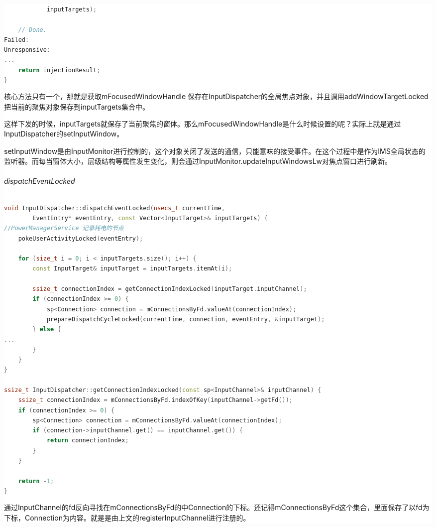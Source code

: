 ```cpp
            inputTargets);

    // Done.
Failed:
Unresponsive:
...
    return injectionResult;
}
```
核心方法只有一个，那就是获取mFocusedWindowHandle 保存在InputDispatcher的全局焦点对象，并且调用addWindowTargetLocked 把当前的聚焦对象保存到inputTargets集合中。

这样下发的时候，inputTargets就保存了当前聚焦的窗体。那么mFocusedWindowHandle是什么时候设置的呢？实际上就是通过InputDispatcher的setInputWindow。

setInputWindow是由InputMonitor进行控制的，这个对象关闭了发送的通信，只能意味的接受事件。在这个过程中是作为IMS全局状态的监听器。而每当窗体大小，层级结构等属性发生变化，则会通过InputMonitor.updateInputWindowsLw对焦点窗口进行刷新。

###### dispatchEventLocked
```cpp
void InputDispatcher::dispatchEventLocked(nsecs_t currentTime,
        EventEntry* eventEntry, const Vector<InputTarget>& inputTargets) {
//PowerManagerService 记录耗电的节点
    pokeUserActivityLocked(eventEntry);

    for (size_t i = 0; i < inputTargets.size(); i++) {
        const InputTarget& inputTarget = inputTargets.itemAt(i);

        ssize_t connectionIndex = getConnectionIndexLocked(inputTarget.inputChannel);
        if (connectionIndex >= 0) {
            sp<Connection> connection = mConnectionsByFd.valueAt(connectionIndex);
            prepareDispatchCycleLocked(currentTime, connection, eventEntry, &inputTarget);
        } else {
...
        }
    }
}

ssize_t InputDispatcher::getConnectionIndexLocked(const sp<InputChannel>& inputChannel) {
    ssize_t connectionIndex = mConnectionsByFd.indexOfKey(inputChannel->getFd());
    if (connectionIndex >= 0) {
        sp<Connection> connection = mConnectionsByFd.valueAt(connectionIndex);
        if (connection->inputChannel.get() == inputChannel.get()) {
            return connectionIndex;
        }
    }

    return -1;
}
```
通过InputChannel的fd反向寻找在mConnectionsByFd的中Connection的下标。还记得mConnectionsByFd这个集合，里面保存了以fd为下标，Connection为内容。就是是由上文的registerInputChannel进行注册的。
